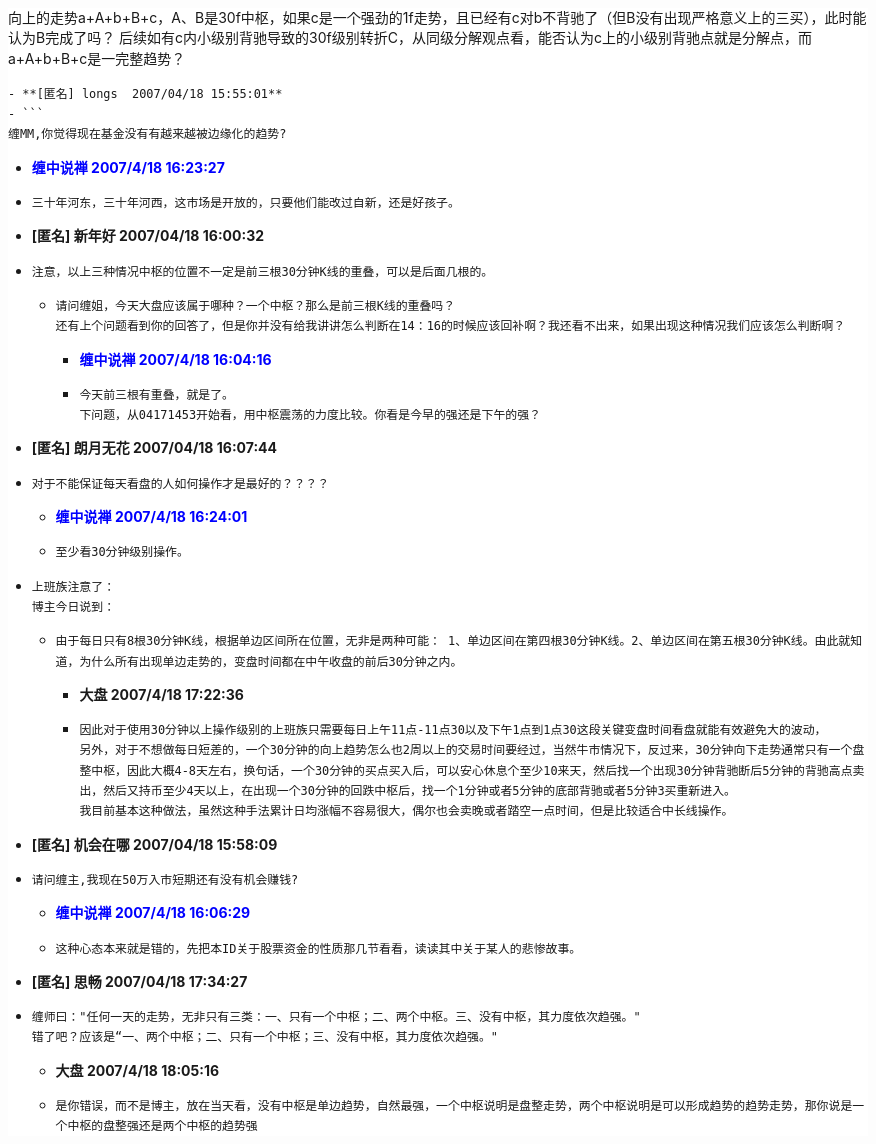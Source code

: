   向上的走势a+A+b+B+c，A、B是30f中枢，如果c是一个强劲的1f走势，且已经有c对b不背驰了（但B没有出现严格意义上的三买），此时能认为B完成了吗？
  后续如有c内小级别背驰导致的30f级别转折C，从同级分解观点看，能否认为c上的小级别背驰点就是分解点，而a+A+b+B+c是一完整趋势？
  ```
- **[匿名] longs  2007/04/18 15:55:01**
- ```
  缠MM,你觉得现在基金没有有越来越被边缘化的趋势?
  ```
   - **<font color='blue'>缠中说禅 2007/4/18 16:23:27</font>**
   - ```
     三十年河东，三十年河西，这市场是开放的，只要他们能改过自新，还是好孩子。
     ```
- **[匿名] 新年好  2007/04/18 16:00:32**
- ```
  注意，以上三种情况中枢的位置不一定是前三根30分钟K线的重叠，可以是后面几根的。
  ```
   - ```
     请问缠姐，今天大盘应该属于哪种？一个中枢？那么是前三根K线的重叠吗？
     还有上个问题看到你的回答了，但是你并没有给我讲讲怎么判断在14：16的时候应该回补啊？我还看不出来，如果出现这种情况我们应该怎么判断啊？ 
     ```
      - **<font color='blue'>缠中说禅 2007/4/18 16:04:16</font>**
      - ```
        今天前三根有重叠，就是了。
        下问题，从04171453开始看，用中枢震荡的力度比较。你看是今早的强还是下午的强？
        ```
- **[匿名] 朗月无花  2007/04/18 16:07:44**
- ```
  对于不能保证每天看盘的人如何操作才是最好的？？？？ 
  ```
   - **<font color='blue'>缠中说禅 2007/4/18 16:24:01</font>**
   - ```
     至少看30分钟级别操作。
     ```
- ```
  上班族注意了：
  博主今日说到：
  ```
   - ```
     由于每日只有8根30分钟K线，根据单边区间所在位置，无非是两种可能： 1、单边区间在第四根30分钟K线。2、单边区间在第五根30分钟K线。由此就知道，为什么所有出现单边走势的，变盘时间都在中午收盘的前后30分钟之内。
     ```
      - **大盘 2007/4/18 17:22:36**
      - ```
        因此对于使用30分钟以上操作级别的上班族只需要每日上午11点-11点30以及下午1点到1点30这段关键变盘时间看盘就能有效避免大的波动，
        另外，对于不想做每日短差的，一个30分钟的向上趋势怎么也2周以上的交易时间要经过，当然牛市情况下，反过来，30分钟向下走势通常只有一个盘整中枢，因此大概4-8天左右，换句话，一个30分钟的买点买入后，可以安心休息个至少10来天，然后找一个出现30分钟背驰断后5分钟的背驰高点卖出，然后又持币至少4天以上，在出现一个30分钟的回跌中枢后，找一个1分钟或者5分钟的底部背驰或者5分钟3买重新进入。
        我目前基本这种做法，虽然这种手法累计日均涨幅不容易很大，偶尔也会卖晚或者踏空一点时间，但是比较适合中长线操作。
        ```
- **[匿名] 机会在哪  2007/04/18 15:58:09**
- ```
  请问缠主,我现在50万入市短期还有没有机会赚钱? 
  ```
   - **<font color='blue'>缠中说禅 2007/4/18 16:06:29</font>**
   - ```
     这种心态本来就是错的，先把本ID关于股票资金的性质那几节看看，读读其中关于某人的悲惨故事。
     ```
- **[匿名] 思畅  2007/04/18 17:34:27**
- ```
  缠师曰："任何一天的走势，无非只有三类：一、只有一个中枢；二、两个中枢。三、没有中枢，其力度依次趋强。"
  错了吧？应该是“一、两个中枢；二、只有一个中枢；三、没有中枢，其力度依次趋强。" 
  ```
   - **大盘 2007/4/18 18:05:16**
   - ```
     是你错误，而不是博主，放在当天看，没有中枢是单边趋势，自然最强，一个中枢说明是盘整走势，两个中枢说明是可以形成趋势的趋势走势，那你说是一个中枢的盘整强还是两个中枢的趋势强
     ```
  ```